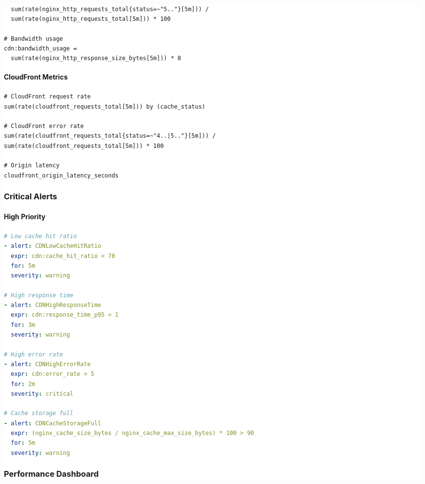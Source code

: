 ```promql
  sum(rate(nginx_http_requests_total{status=~"5.."}[5m])) /
  sum(rate(nginx_http_requests_total[5m])) * 100

# Bandwidth usage
cdn:bandwidth_usage = 
  sum(rate(nginx_http_response_size_bytes[5m])) * 8
```

#### CloudFront Metrics
```promql
# CloudFront request rate
sum(rate(cloudfront_requests_total[5m])) by (cache_status)

# CloudFront error rate
sum(rate(cloudfront_requests_total{status=~"4..|5.."}[5m])) /
sum(rate(cloudfront_requests_total[5m])) * 100

# Origin latency
cloudfront_origin_latency_seconds
```

### Critical Alerts

#### High Priority
```yaml
# Low cache hit ratio
- alert: CDNLowCacheHitRatio
  expr: cdn:cache_hit_ratio < 70
  for: 5m
  severity: warning

# High response time
- alert: CDNHighResponseTime
  expr: cdn:response_time_p95 > 1
  for: 3m
  severity: warning

# High error rate
- alert: CDNHighErrorRate
  expr: cdn:error_rate > 5
  for: 2m
  severity: critical

# Cache storage full
- alert: CDNCacheStorageFull
  expr: (nginx_cache_size_bytes / nginx_cache_max_size_bytes) * 100 > 90
  for: 5m
  severity: warning
```

### Performance Dashboard
